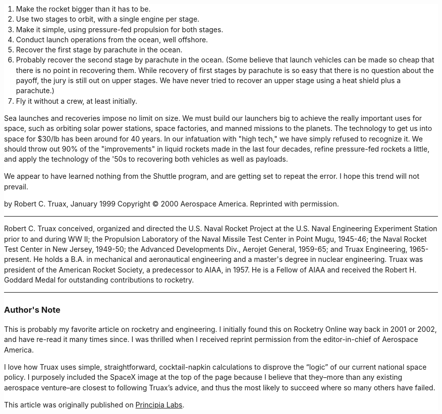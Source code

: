 1. Make the rocket bigger than it has to be.
1. Use two stages to orbit, with a single engine per stage.
1. Make it simple, using pressure-fed propulsion for both stages.
1. Conduct launch operations from the ocean, well offshore.
1. Recover the first stage by parachute in the ocean.
1. Probably recover the second stage by parachute in the ocean. (Some believe that launch vehicles can be made so cheap that there is no point in recovering them. While recovery of first stages by parachute is so easy that there is no question about the payoff, the jury is still out on upper stages. We have never tried to recover an upper stage using a heat shield plus a parachute.)
1. Fly it without a crew, at least initially.

Sea launches and recoveries impose no limit on size. We must build our launchers big to achieve the really important uses for space, such as orbiting solar power stations, space factories, and manned missions to the planets. The technology to get us into space for $30/lb has been around for 40 years. In our infatuation with "high tech," we have simply refused to recognize it. We should throw out 90% of the "improvements" in liquid rockets made in the last four decades, refine pressure-fed rockets a little, and apply the technology of the '50s to recovering both vehicles as well as payloads.

We appear to have learned nothing from the Shuttle program, and are getting set to repeat the error. I hope this trend will not prevail.

by Robert C. Truax, January 1999
Copyright © 2000 Aerospace America.   Reprinted with permission.

---

Robert C. Truax conceived, organized and directed the U.S. Naval Rocket Project at the U.S. Naval Engineering Experiment Station prior to and during WW II; the Propulsion Laboratory of the Naval Missile Test Center in Point Mugu, 1945-46; the Naval Rocket Test Center in New Jersey, 1949-50; the Advanced Developments Div., Aerojet General, 1959-65; and Truax Engineering, 1965-present. He holds a B.A. in mechanical and aeronautical engineering and a master's degree in nuclear engineering. Truax was president of the American Rocket Society, a predecessor to AIAA, in 1957. He is a Fellow of AIAA and received the Robert H. Goddard Medal for outstanding contributions to rocketry.

---

### Author's Note
This is probably my favorite article on rocketry and engineering. I initially found this on Rocketry Online way back in 2001 or 2002, and have re-read it many times since. I was thrilled when I received reprint permission from the editor-in-chief of Aerospace America.

I love how Truax uses simple, straightforward, cocktail-napkin calculations to disprove the “logic” of our current national space policy. I purposely included the SpaceX image at the top of the page because I believe that they–more than any existing aerospace venture–are closest to following Truax’s advice, and thus the most likely to succeed where so many others have failed.

This article was originally published on [Principia Labs](https://web.archive.org/web/20130105035514/http://principialabs.com/the-future-of-earth-to-orbit-propulsion/).

